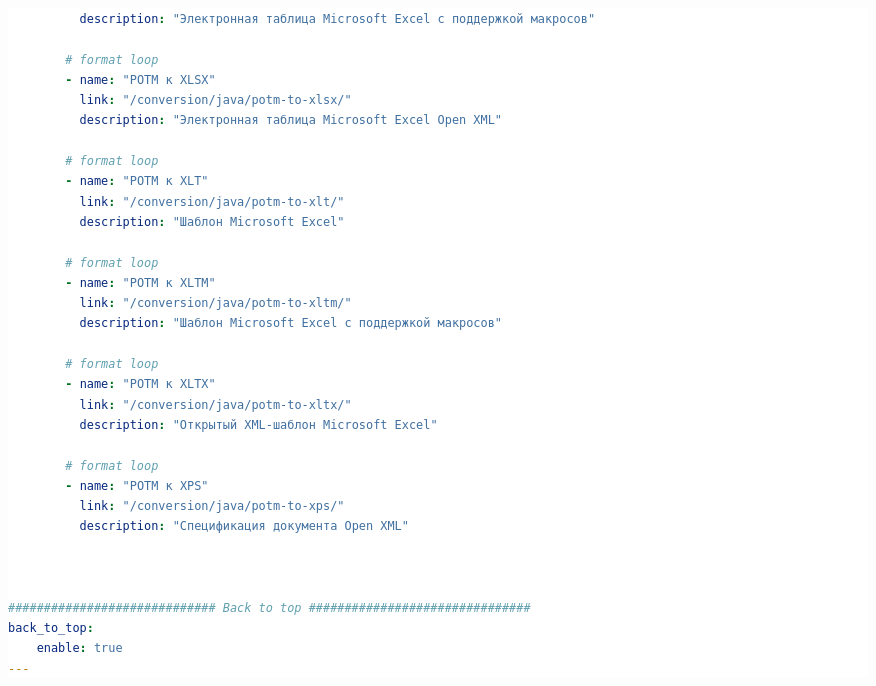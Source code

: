 ```yaml
          description: "Электронная таблица Microsoft Excel с поддержкой макросов"

        # format loop
        - name: "POTM к XLSX"
          link: "/conversion/java/potm-to-xlsx/"
          description: "Электронная таблица Microsoft Excel Open XML"

        # format loop
        - name: "POTM к XLT"
          link: "/conversion/java/potm-to-xlt/"
          description: "Шаблон Microsoft Excel"

        # format loop
        - name: "POTM к XLTM"
          link: "/conversion/java/potm-to-xltm/"
          description: "Шаблон Microsoft Excel с поддержкой макросов"

        # format loop
        - name: "POTM к XLTX"
          link: "/conversion/java/potm-to-xltx/"
          description: "Открытый XML-шаблон Microsoft Excel"

        # format loop
        - name: "POTM к XPS"
          link: "/conversion/java/potm-to-xps/"
          description: "Спецификация документа Open XML"



############################# Back to top ###############################
back_to_top:
    enable: true
---
```

